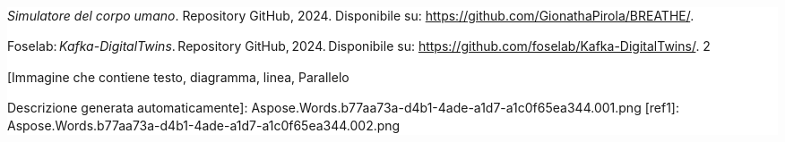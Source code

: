 *Simulatore del corpo umano*. Repository GitHub, 2024. Disponibile su: https://github.com/GionathaPirola/BREATHE/.

Foselab: *Kafka-DigitalTwins*. Repository GitHub, 2024. Disponibile su: https://github.com/foselab/Kafka-DigitalTwins/. 
2



[Immagine che contiene testo, diagramma, linea, Parallelo

Descrizione generata automaticamente]: Aspose.Words.b77aa73a-d4b1-4ade-a1d7-a1c0f65ea344.001.png
[ref1]: Aspose.Words.b77aa73a-d4b1-4ade-a1d7-a1c0f65ea344.002.png

